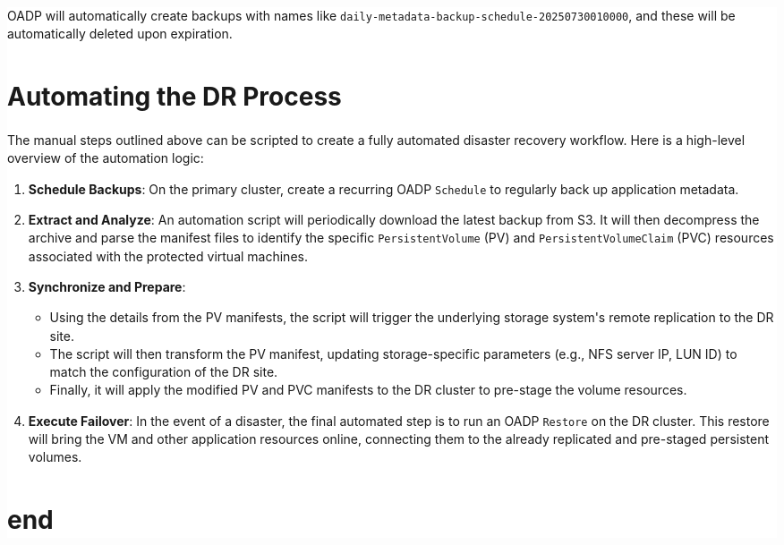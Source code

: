 OADP will automatically create backups with names like `daily-metadata-backup-schedule-20250730010000`, and these will be automatically deleted upon expiration.

# Automating the DR Process

The manual steps outlined above can be scripted to create a fully automated disaster recovery workflow. Here is a high-level overview of the automation logic:

1.  **Schedule Backups**: On the primary cluster, create a recurring OADP `Schedule` to regularly back up application metadata.

2.  **Extract and Analyze**: An automation script will periodically download the latest backup from S3. It will then decompress the archive and parse the manifest files to identify the specific `PersistentVolume` (PV) and `PersistentVolumeClaim` (PVC) resources associated with the protected virtual machines.

3.  **Synchronize and Prepare**:
    *   Using the details from the PV manifests, the script will trigger the underlying storage system's remote replication to the DR site.
    *   The script will then transform the PV manifest, updating storage-specific parameters (e.g., NFS server IP, LUN ID) to match the configuration of the DR site.
    *   Finally, it will apply the modified PV and PVC manifests to the DR cluster to pre-stage the volume resources.

4.  **Execute Failover**: In the event of a disaster, the final automated step is to run an OADP `Restore` on the DR cluster. This restore will bring the VM and other application resources online, connecting them to the already replicated and pre-staged persistent volumes.

# end
